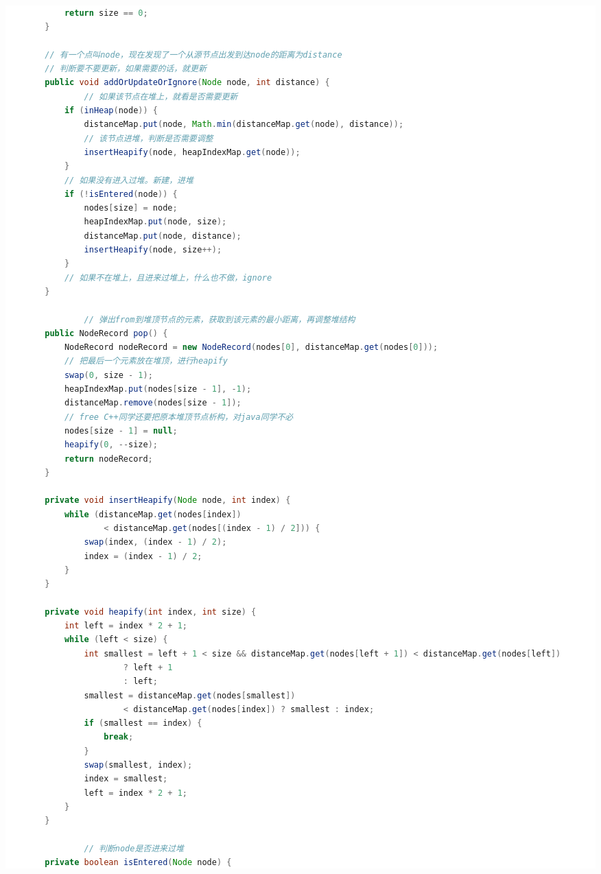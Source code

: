 ```Java
			return size == 0;
		}

		// 有一个点叫node，现在发现了一个从源节点出发到达node的距离为distance
		// 判断要不要更新，如果需要的话，就更新
		public void addOrUpdateOrIgnore(Node node, int distance) {
		        // 如果该节点在堆上，就看是否需要更新
			if (inHeap(node)) {
				distanceMap.put(node, Math.min(distanceMap.get(node), distance));
				// 该节点进堆，判断是否需要调整
				insertHeapify(node, heapIndexMap.get(node));
			}
			// 如果没有进入过堆。新建，进堆
			if (!isEntered(node)) {
				nodes[size] = node;
				heapIndexMap.put(node, size);
				distanceMap.put(node, distance);
				insertHeapify(node, size++);
			}
			// 如果不在堆上，且进来过堆上，什么也不做，ignore
		}

                // 弹出from到堆顶节点的元素，获取到该元素的最小距离，再调整堆结构
		public NodeRecord pop() {
			NodeRecord nodeRecord = new NodeRecord(nodes[0], distanceMap.get(nodes[0]));
			// 把最后一个元素放在堆顶，进行heapify
			swap(0, size - 1);
			heapIndexMap.put(nodes[size - 1], -1);
			distanceMap.remove(nodes[size - 1]);
			// free C++同学还要把原本堆顶节点析构，对java同学不必
			nodes[size - 1] = null;
			heapify(0, --size);
			return nodeRecord;
		}

		private void insertHeapify(Node node, int index) {
			while (distanceMap.get(nodes[index]) 
					< distanceMap.get(nodes[(index - 1) / 2])) {
				swap(index, (index - 1) / 2);
				index = (index - 1) / 2;
			}
		}

		private void heapify(int index, int size) {
			int left = index * 2 + 1;
			while (left < size) {
				int smallest = left + 1 < size && distanceMap.get(nodes[left + 1]) < distanceMap.get(nodes[left])
						? left + 1
						: left;
				smallest = distanceMap.get(nodes[smallest]) 
						< distanceMap.get(nodes[index]) ? smallest : index;
				if (smallest == index) {
					break;
				}
				swap(smallest, index);
				index = smallest;
				left = index * 2 + 1;
			}
		}

                // 判断node是否进来过堆
		private boolean isEntered(Node node) {
```